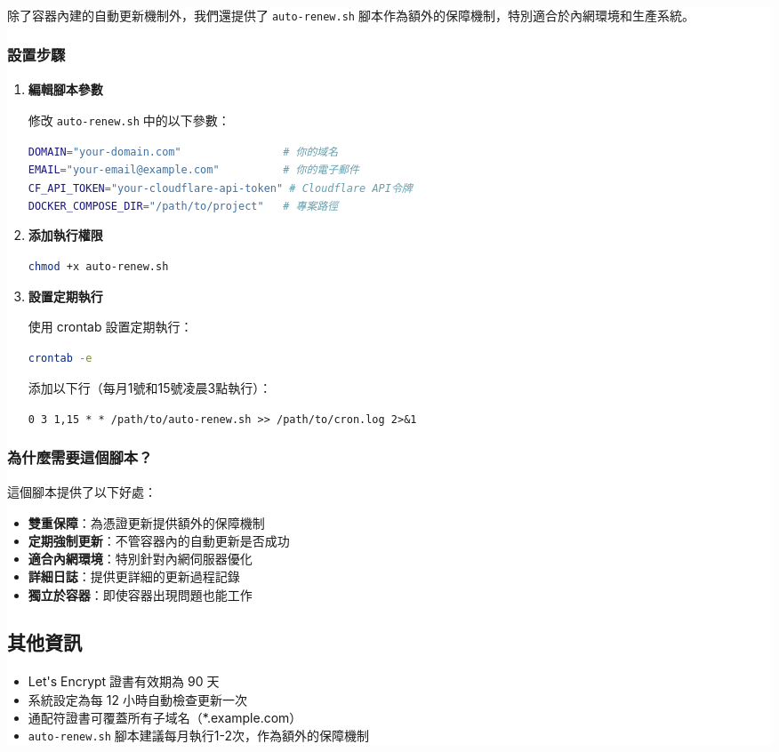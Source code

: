 除了容器內建的自動更新機制外，我們還提供了 `auto-renew.sh` 腳本作為額外的保障機制，特別適合於內網環境和生產系統。

### 設置步驟

1. **編輯腳本參數**

   修改 `auto-renew.sh` 中的以下參數：
   ```bash
   DOMAIN="your-domain.com"                # 你的域名
   EMAIL="your-email@example.com"          # 你的電子郵件
   CF_API_TOKEN="your-cloudflare-api-token" # Cloudflare API令牌
   DOCKER_COMPOSE_DIR="/path/to/project"   # 專案路徑
   ```

2. **添加執行權限**

   ```bash
   chmod +x auto-renew.sh
   ```

3. **設置定期執行**

   使用 crontab 設置定期執行：
   ```bash
   crontab -e
   ```

   添加以下行（每月1號和15號凌晨3點執行）：
   ```
   0 3 1,15 * * /path/to/auto-renew.sh >> /path/to/cron.log 2>&1
   ```

### 為什麼需要這個腳本？

這個腳本提供了以下好處：

- **雙重保障**：為憑證更新提供額外的保障機制
- **定期強制更新**：不管容器內的自動更新是否成功
- **適合內網環境**：特別針對內網伺服器優化
- **詳細日誌**：提供更詳細的更新過程記錄
- **獨立於容器**：即使容器出現問題也能工作

## 其他資訊

- Let's Encrypt 證書有效期為 90 天
- 系統設定為每 12 小時自動檢查更新一次
- 通配符證書可覆蓋所有子域名（*.example.com）
- `auto-renew.sh` 腳本建議每月執行1-2次，作為額外的保障機制
